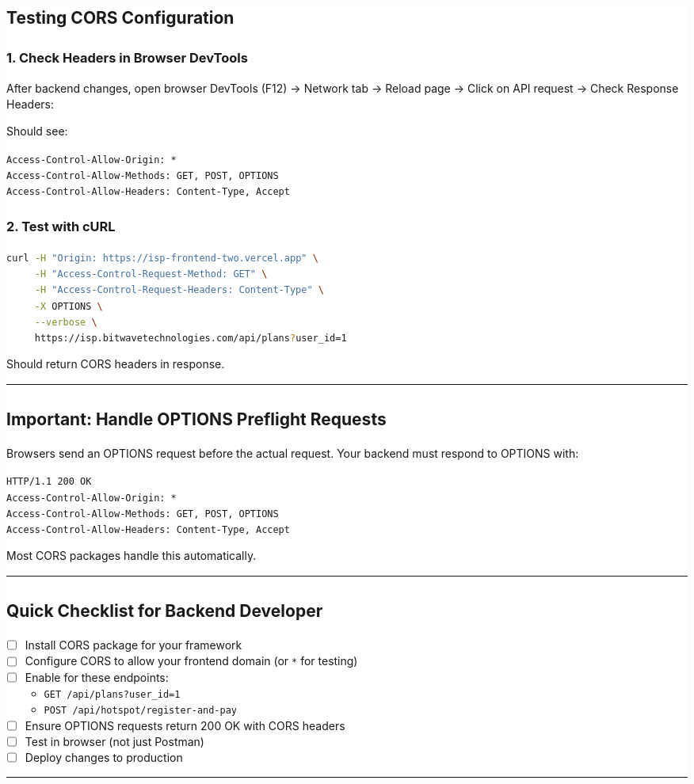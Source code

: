 
## Testing CORS Configuration

### 1. Check Headers in Browser DevTools

After backend changes, open browser DevTools (F12) → Network tab → Reload page → Click on API request → Check Response Headers:

Should see:
```
Access-Control-Allow-Origin: *
Access-Control-Allow-Methods: GET, POST, OPTIONS
Access-Control-Allow-Headers: Content-Type, Accept
```

### 2. Test with cURL

```bash
curl -H "Origin: https://isp-frontend-two.vercel.app" \
     -H "Access-Control-Request-Method: GET" \
     -H "Access-Control-Request-Headers: Content-Type" \
     -X OPTIONS \
     --verbose \
     https://isp.bitwavetechnologies.com/api/plans?user_id=1
```

Should return CORS headers in response.

---

## Important: Handle OPTIONS Preflight Requests

Browsers send an OPTIONS request before the actual request. Your backend must respond to OPTIONS with:

```http
HTTP/1.1 200 OK
Access-Control-Allow-Origin: *
Access-Control-Allow-Methods: GET, POST, OPTIONS
Access-Control-Allow-Headers: Content-Type, Accept
```

Most CORS packages handle this automatically.

---

## Quick Checklist for Backend Developer

- [ ] Install CORS package for your framework
- [ ] Configure CORS to allow your frontend domain (or `*` for testing)
- [ ] Enable for these endpoints:
  - `GET /api/plans?user_id=1`
  - `POST /api/hotspot/register-and-pay`
- [ ] Ensure OPTIONS requests return 200 OK with CORS headers
- [ ] Test in browser (not just Postman)
- [ ] Deploy changes to production

---